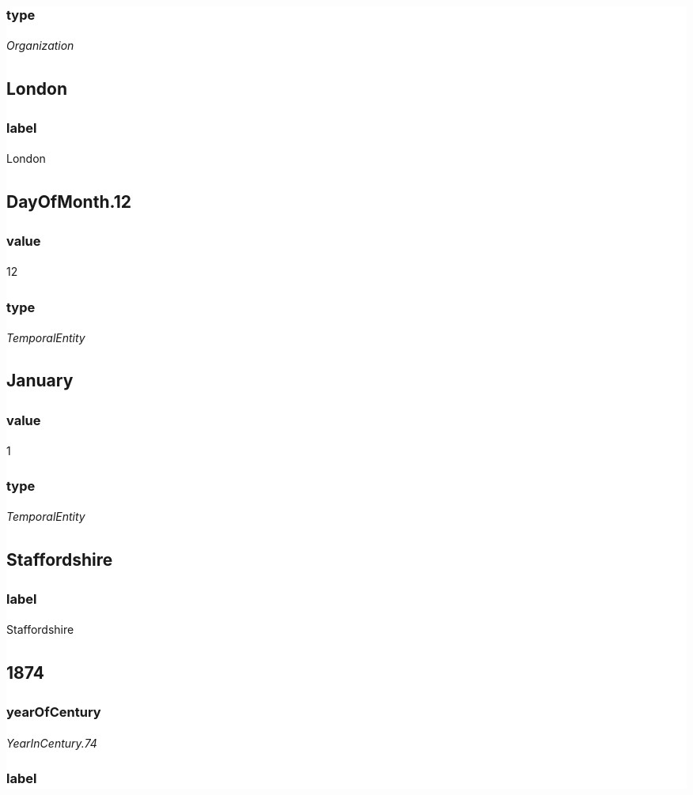 ### type


*Organization*

## London

### label


London

## DayOfMonth.12

### value


12

### type


*TemporalEntity*

## January

### value


1

### type


*TemporalEntity*

## Staffordshire

### label


Staffordshire

## 1874

### yearOfCentury


*YearInCentury.74*

### label

